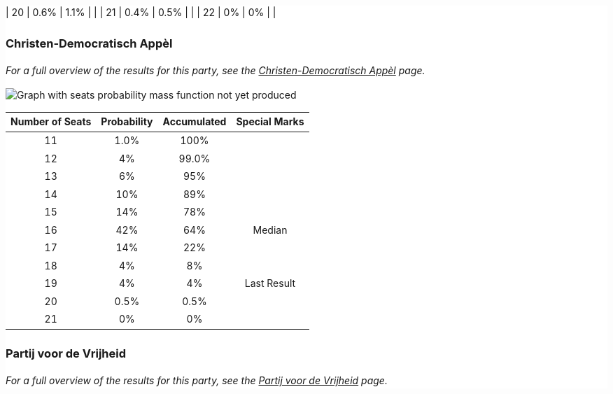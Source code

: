| 20 | 0.6% | 1.1% |  |
| 21 | 0.4% | 0.5% |  |
| 22 | 0% | 0% |  |

### Christen-Democratisch Appèl

*For a full overview of the results for this party, see the [Christen-Democratisch Appèl](party-christen-democratischappèl.html) page.*

![Graph with seats probability mass function not yet produced](2018-02-26-Ipsos-seats-pmf-christen-democratischappèl.png "Seats Probability Mass Function")

| Number of Seats | Probability | Accumulated | Special Marks |
|:---------------:|:-----------:|:-----------:|:-------------:|
| 11 | 1.0% | 100% |  |
| 12 | 4% | 99.0% |  |
| 13 | 6% | 95% |  |
| 14 | 10% | 89% |  |
| 15 | 14% | 78% |  |
| 16 | 42% | 64% | Median |
| 17 | 14% | 22% |  |
| 18 | 4% | 8% |  |
| 19 | 4% | 4% | Last Result |
| 20 | 0.5% | 0.5% |  |
| 21 | 0% | 0% |  |

### Partij voor de Vrijheid

*For a full overview of the results for this party, see the [Partij voor de Vrijheid](party-partijvoordevrijheid.html) page.*
